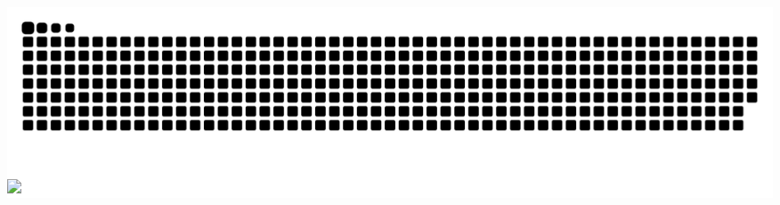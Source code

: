 
<div align="center"> 
  <picture>
    <source media="(prefers-color-scheme: dark)" srcset="https://raw.githubusercontent.com/vitor-moraes/vitor-moraes/output/github-contribution-grid-snake-dark.svg">
    <source media="(prefers-color-scheme: light)" srcset="https://raw.githubusercontent.com/vitor-moraes/vitor-moraes/output/github-contribution-grid-snake.svg">
    <img alt="github contribution grid snake animation" src="https://raw.githubusercontent.com/vitor-moraes/vitor-moraes/output/github-contribution-grid-snake.svg">
  </picture>
</div>

<img width=100% src="https://capsule-render.vercel.app/api?type=waving&color=6cacb6&height=80&section=footer"/>
